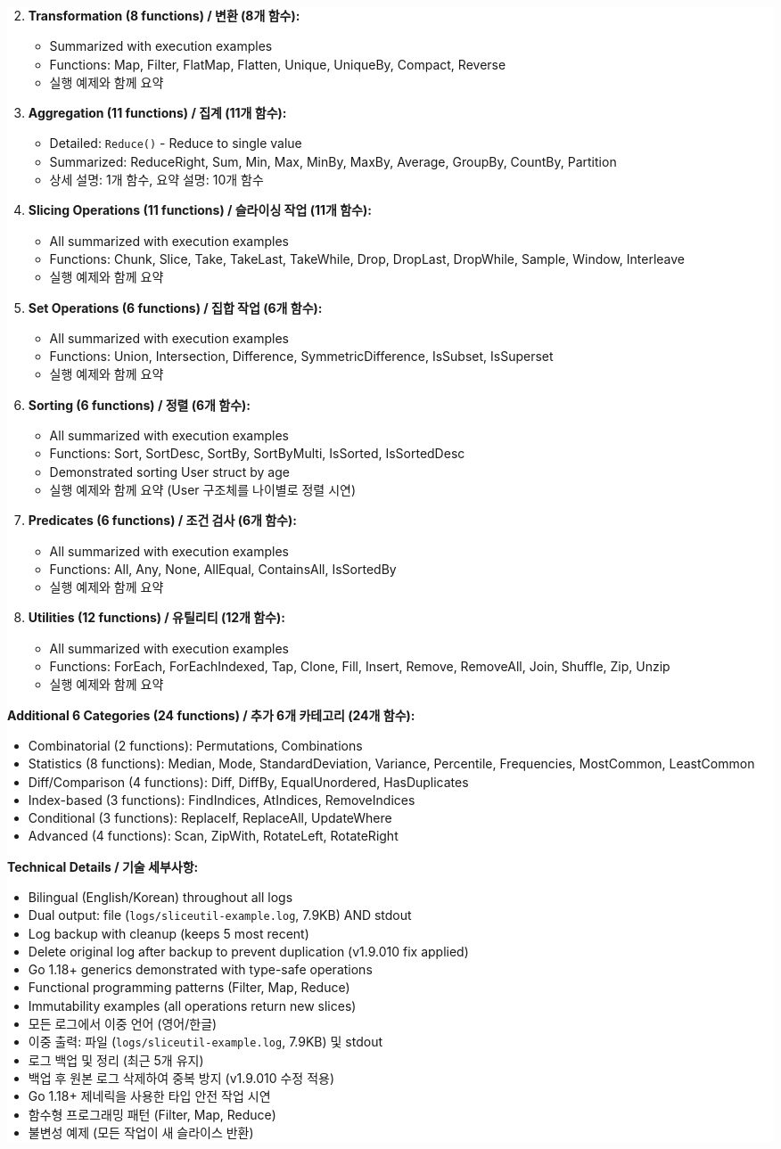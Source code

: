 2. **Transformation (8 functions) / 변환 (8개 함수):**
   - Summarized with execution examples
   - Functions: Map, Filter, FlatMap, Flatten, Unique, UniqueBy, Compact, Reverse
   - 실행 예제와 함께 요약

3. **Aggregation (11 functions) / 집계 (11개 함수):**
   - Detailed: `Reduce()` - Reduce to single value
   - Summarized: ReduceRight, Sum, Min, Max, MinBy, MaxBy, Average, GroupBy, CountBy, Partition
   - 상세 설명: 1개 함수, 요약 설명: 10개 함수

4. **Slicing Operations (11 functions) / 슬라이싱 작업 (11개 함수):**
   - All summarized with execution examples
   - Functions: Chunk, Slice, Take, TakeLast, TakeWhile, Drop, DropLast, DropWhile, Sample, Window, Interleave
   - 실행 예제와 함께 요약

5. **Set Operations (6 functions) / 집합 작업 (6개 함수):**
   - All summarized with execution examples
   - Functions: Union, Intersection, Difference, SymmetricDifference, IsSubset, IsSuperset
   - 실행 예제와 함께 요약

6. **Sorting (6 functions) / 정렬 (6개 함수):**
   - All summarized with execution examples
   - Functions: Sort, SortDesc, SortBy, SortByMulti, IsSorted, IsSortedDesc
   - Demonstrated sorting User struct by age
   - 실행 예제와 함께 요약 (User 구조체를 나이별로 정렬 시연)

7. **Predicates (6 functions) / 조건 검사 (6개 함수):**
   - All summarized with execution examples
   - Functions: All, Any, None, AllEqual, ContainsAll, IsSortedBy
   - 실행 예제와 함께 요약

8. **Utilities (12 functions) / 유틸리티 (12개 함수):**
   - All summarized with execution examples
   - Functions: ForEach, ForEachIndexed, Tap, Clone, Fill, Insert, Remove, RemoveAll, Join, Shuffle, Zip, Unzip
   - 실행 예제와 함께 요약

**Additional 6 Categories (24 functions) / 추가 6개 카테고리 (24개 함수):**
- Combinatorial (2 functions): Permutations, Combinations
- Statistics (8 functions): Median, Mode, StandardDeviation, Variance, Percentile, Frequencies, MostCommon, LeastCommon
- Diff/Comparison (4 functions): Diff, DiffBy, EqualUnordered, HasDuplicates
- Index-based (3 functions): FindIndices, AtIndices, RemoveIndices
- Conditional (3 functions): ReplaceIf, ReplaceAll, UpdateWhere
- Advanced (4 functions): Scan, ZipWith, RotateLeft, RotateRight

**Technical Details / 기술 세부사항:**
- Bilingual (English/Korean) throughout all logs
- Dual output: file (`logs/sliceutil-example.log`, 7.9KB) AND stdout
- Log backup with cleanup (keeps 5 most recent)
- Delete original log after backup to prevent duplication (v1.9.010 fix applied)
- Go 1.18+ generics demonstrated with type-safe operations
- Functional programming patterns (Filter, Map, Reduce)
- Immutability examples (all operations return new slices)
- 모든 로그에서 이중 언어 (영어/한글)
- 이중 출력: 파일 (`logs/sliceutil-example.log`, 7.9KB) 및 stdout
- 로그 백업 및 정리 (최근 5개 유지)
- 백업 후 원본 로그 삭제하여 중복 방지 (v1.9.010 수정 적용)
- Go 1.18+ 제네릭을 사용한 타입 안전 작업 시연
- 함수형 프로그래밍 패턴 (Filter, Map, Reduce)
- 불변성 예제 (모든 작업이 새 슬라이스 반환)
